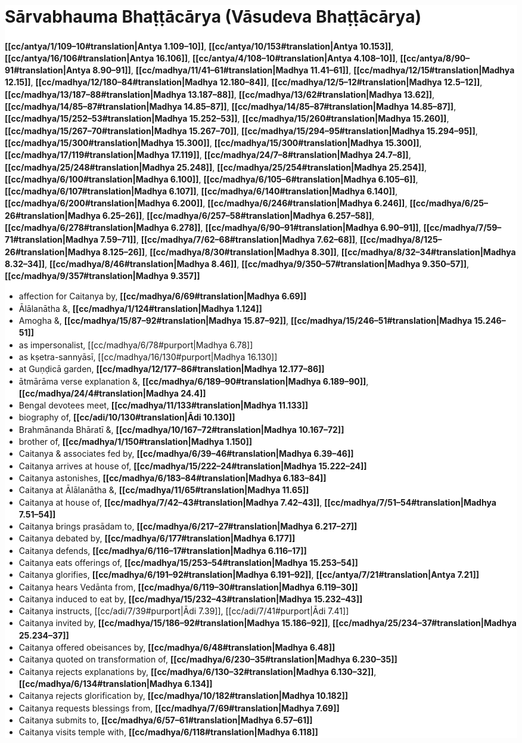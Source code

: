 # Sārvabhauma Bhaṭṭācārya (Vāsudeva Bhaṭṭācārya)

**[[cc/antya/1/109–10#translation|Antya 1.109–10]]**, **[[cc/antya/10/153#translation|Antya 10.153]]**, **[[cc/antya/16/106#translation|Antya 16.106]]**, **[[cc/antya/4/108–10#translation|Antya 4.108–10]]**, **[[cc/antya/8/90–91#translation|Antya 8.90–91]]**, **[[cc/madhya/11/41–61#translation|Madhya 11.41–61]]**, **[[cc/madhya/12/15#translation|Madhya 12.15]]**, **[[cc/madhya/12/180–84#translation|Madhya 12.180–84]]**, **[[cc/madhya/12/5–12#translation|Madhya 12.5–12]]**, **[[cc/madhya/13/187–88#translation|Madhya 13.187–88]]**, **[[cc/madhya/13/62#translation|Madhya 13.62]]**, **[[cc/madhya/14/85–87#translation|Madhya 14.85–87]]**, **[[cc/madhya/14/85–87#translation|Madhya 14.85–87]]**, **[[cc/madhya/15/252–53#translation|Madhya 15.252–53]]**, **[[cc/madhya/15/260#translation|Madhya 15.260]]**, **[[cc/madhya/15/267–70#translation|Madhya 15.267–70]]**, **[[cc/madhya/15/294–95#translation|Madhya 15.294–95]]**, **[[cc/madhya/15/300#translation|Madhya 15.300]]**, **[[cc/madhya/15/300#translation|Madhya 15.300]]**, **[[cc/madhya/17/119#translation|Madhya 17.119]]**, **[[cc/madhya/24/7–8#translation|Madhya 24.7–8]]**, **[[cc/madhya/25/248#translation|Madhya 25.248]]**, **[[cc/madhya/25/254#translation|Madhya 25.254]]**, **[[cc/madhya/6/100#translation|Madhya 6.100]]**, **[[cc/madhya/6/105–6#translation|Madhya 6.105–6]]**, **[[cc/madhya/6/107#translation|Madhya 6.107]]**, **[[cc/madhya/6/140#translation|Madhya 6.140]]**, **[[cc/madhya/6/200#translation|Madhya 6.200]]**, **[[cc/madhya/6/246#translation|Madhya 6.246]]**, **[[cc/madhya/6/25–26#translation|Madhya 6.25–26]]**, **[[cc/madhya/6/257–58#translation|Madhya 6.257–58]]**, **[[cc/madhya/6/278#translation|Madhya 6.278]]**, **[[cc/madhya/6/90–91#translation|Madhya 6.90–91]]**, **[[cc/madhya/7/59–71#translation|Madhya 7.59–71]]**, **[[cc/madhya/7/62–68#translation|Madhya 7.62–68]]**, **[[cc/madhya/8/125–26#translation|Madhya 8.125–26]]**, **[[cc/madhya/8/30#translation|Madhya 8.30]]**, **[[cc/madhya/8/32–34#translation|Madhya 8.32–34]]**, **[[cc/madhya/8/46#translation|Madhya 8.46]]**, **[[cc/madhya/9/350–57#translation|Madhya 9.350–57]]**, **[[cc/madhya/9/357#translation|Madhya 9.357]]**

* affection for Caitanya by, **[[cc/madhya/6/69#translation|Madhya 6.69]]**
* Ālālanātha &, **[[cc/madhya/1/124#translation|Madhya 1.124]]**
* Amogha &, **[[cc/madhya/15/87–92#translation|Madhya 15.87–92]]**, **[[cc/madhya/15/246–51#translation|Madhya 15.246–51]]**
* as impersonalist, [[cc/madhya/6/78#purport|Madhya 6.78]]
* as kṣetra-sannyāsī, [[cc/madhya/16/130#purport|Madhya 16.130]]
* at Guṇḍicā garden, **[[cc/madhya/12/177–86#translation|Madhya 12.177–86]]**
* ātmārāma verse explanation &, **[[cc/madhya/6/189–90#translation|Madhya 6.189–90]]**, **[[cc/madhya/24/4#translation|Madhya 24.4]]**
* Bengal devotees meet, **[[cc/madhya/11/133#translation|Madhya 11.133]]**
* biography of, **[[cc/adi/10/130#translation|Ādi 10.130]]**
* Brahmānanda Bhāratī &, **[[cc/madhya/10/167–72#translation|Madhya 10.167–72]]**
* brother of, **[[cc/madhya/1/150#translation|Madhya 1.150]]**
* Caitanya & associates fed by, **[[cc/madhya/6/39–46#translation|Madhya 6.39–46]]**
* Caitanya arrives at house of, **[[cc/madhya/15/222–24#translation|Madhya 15.222–24]]**
* Caitanya astonishes, **[[cc/madhya/6/183–84#translation|Madhya 6.183–84]]**
* Caitanya at Ālālanātha &, **[[cc/madhya/11/65#translation|Madhya 11.65]]**
* Caitanya at house of, **[[cc/madhya/7/42–43#translation|Madhya 7.42–43]]**, **[[cc/madhya/7/51–54#translation|Madhya 7.51–54]]**
* Caitanya brings prasādam to, **[[cc/madhya/6/217–27#translation|Madhya 6.217–27]]**
* Caitanya debated by, **[[cc/madhya/6/177#translation|Madhya 6.177]]**
* Caitanya defends, **[[cc/madhya/6/116–17#translation|Madhya 6.116–17]]**
* Caitanya eats offerings of, **[[cc/madhya/15/253–54#translation|Madhya 15.253–54]]**
* Caitanya glorifies, **[[cc/madhya/6/191–92#translation|Madhya 6.191–92]]**, **[[cc/antya/7/21#translation|Antya 7.21]]**
* Caitanya hears Vedānta from, **[[cc/madhya/6/119–30#translation|Madhya 6.119–30]]**
* Caitanya induced to eat by, **[[cc/madhya/15/232–43#translation|Madhya 15.232–43]]**
* Caitanya instructs, [[cc/adi/7/39#purport|Ādi 7.39]], [[cc/adi/7/41#purport|Ādi 7.41]]
* Caitanya invited by, **[[cc/madhya/15/186–92#translation|Madhya 15.186–92]]**, **[[cc/madhya/25/234–37#translation|Madhya 25.234–37]]**
* Caitanya offered obeisances by, **[[cc/madhya/6/48#translation|Madhya 6.48]]**
* Caitanya quoted on transformation of, **[[cc/madhya/6/230–35#translation|Madhya 6.230–35]]**
* Caitanya rejects explanations by, **[[cc/madhya/6/130–32#translation|Madhya 6.130–32]]**, **[[cc/madhya/6/134#translation|Madhya 6.134]]**
* Caitanya rejects glorification by, **[[cc/madhya/10/182#translation|Madhya 10.182]]**
* Caitanya requests blessings from, **[[cc/madhya/7/69#translation|Madhya 7.69]]**
* Caitanya submits to, **[[cc/madhya/6/57–61#translation|Madhya 6.57–61]]**
* Caitanya visits temple with, **[[cc/madhya/6/118#translation|Madhya 6.118]]**